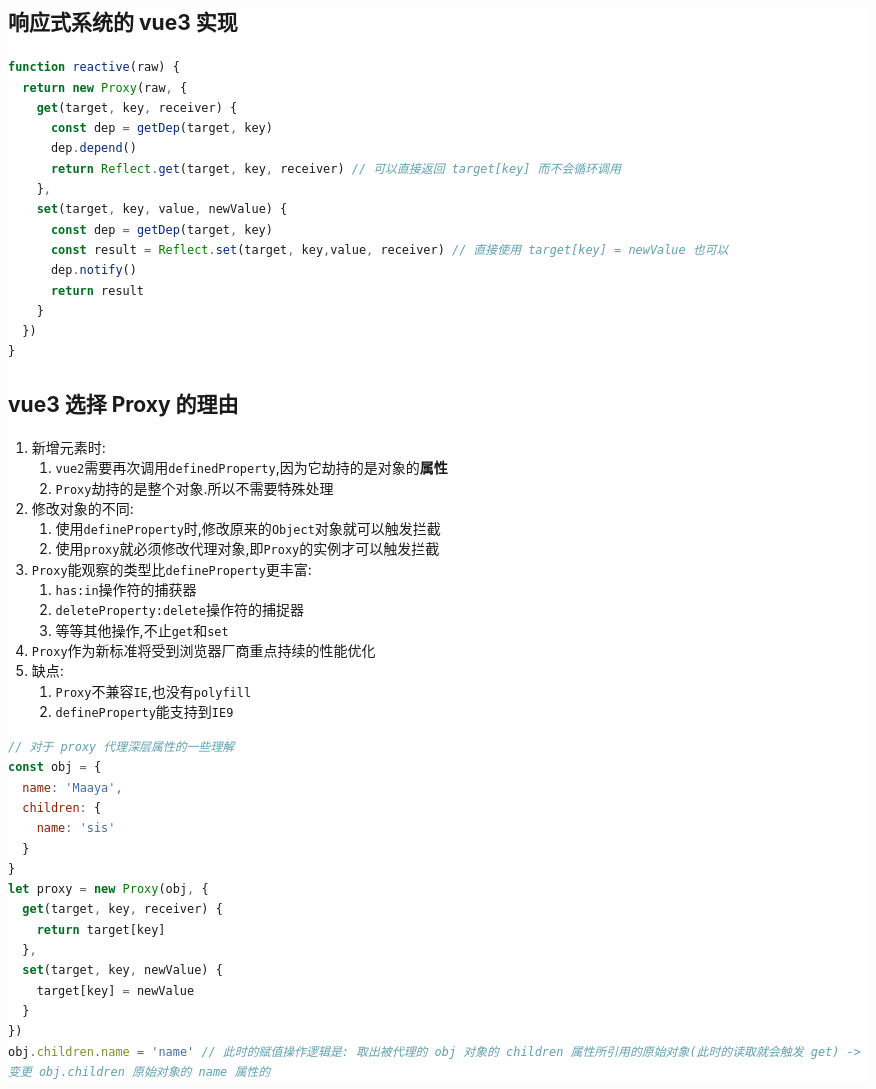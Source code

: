    ## 响应式系统的 vue3 实现

   ```JavaScript
   function reactive(raw) {
     return new Proxy(raw, {
       get(target, key, receiver) {
         const dep = getDep(target, key) 
         dep.depend()
         return Reflect.get(target, key, receiver) // 可以直接返回 target[key] 而不会循环调用
       },
       set(target, key, value, newValue) {
         const dep = getDep(target, key)
         const result = Reflect.set(target, key,value, receiver) // 直接使用 target[key] = newValue 也可以
         dep.notify()
         return result
       }
     })
   }
   ```

   ## vue3 选择 Proxy 的理由

   1. 新增元素时:
      1. `vue2`需要再次调用`definedProperty`,因为它劫持的是对象的**属性**
      2. `Proxy`劫持的是整个对象.所以不需要特殊处理
   2. 修改对象的不同:
      1. 使用`defineProperty`时,修改原来的`Object`对象就可以触发拦截
      2. 使用`proxy`就必须修改代理对象,即`Proxy`的实例才可以触发拦截
   3. `Proxy`能观察的类型比`defineProperty`更丰富:
      1. `has:in`操作符的捕获器
      2. `deleteProperty:delete`操作符的捕捉器
      3. 等等其他操作,不止`get`和`set`
   4. `Proxy`作为新标准将受到浏览器厂商重点持续的性能优化
   5. 缺点:
      1. `Proxy`不兼容`IE`,也没有`polyfill`
      2. `defineProperty`能支持到`IE9`

   ```JavaScript
   // 对于 proxy 代理深层属性的一些理解
   const obj = {
     name: 'Maaya',
     children: {
       name: 'sis'
     }
   }
   let proxy = new Proxy(obj, {
     get(target, key, receiver) {
       return target[key]
     },
     set(target, key, newValue) {
       target[key] = newValue
     }
   })
   obj.children.name = 'name' // 此时的赋值操作逻辑是: 取出被代理的 obj 对象的 children 属性所引用的原始对象(此时的读取就会触发 get) -> 变更 obj.children 原始对象的 name 属性的
   ```
